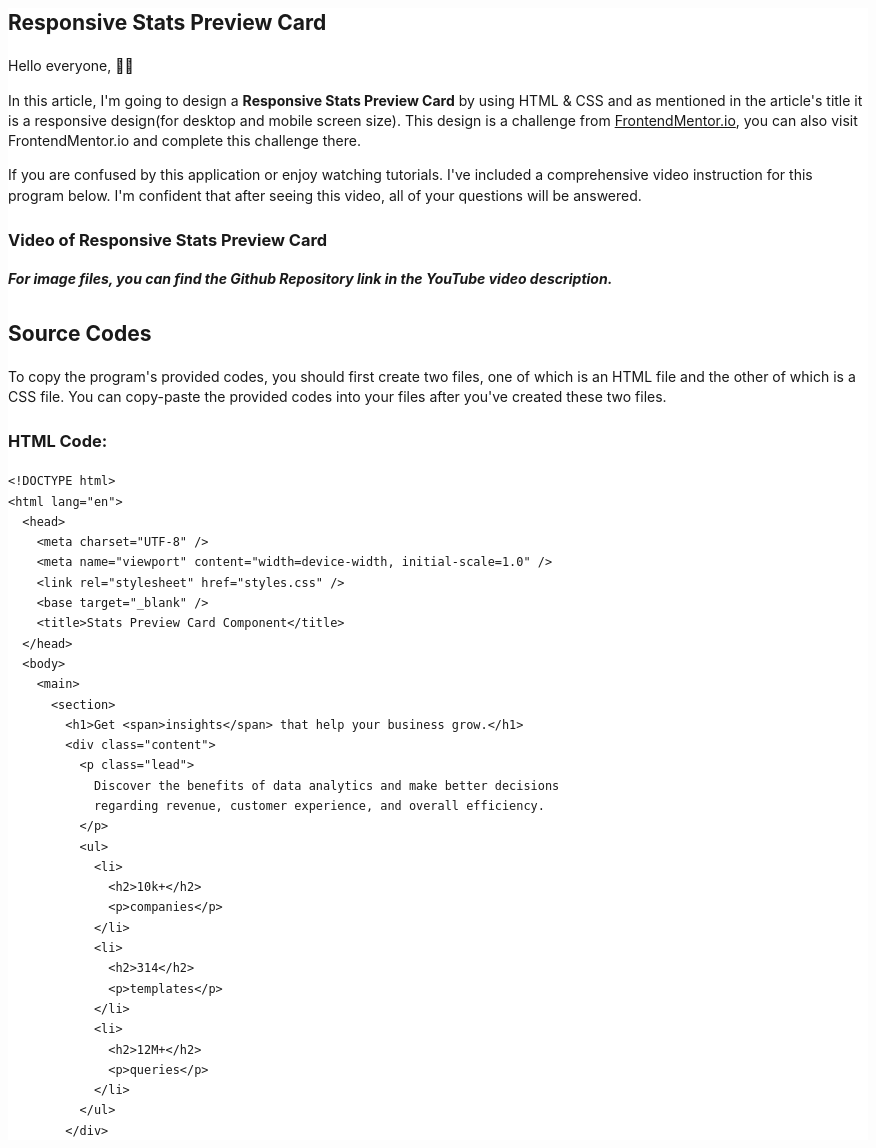 ## Responsive Stats Preview Card

Hello everyone, 👋🏻

In this article, I'm going to design a **Responsive Stats Preview Card** by using HTML & CSS and as mentioned in the article's title it is a responsive design(for desktop and mobile screen size).
This design is a challenge from  [FrontendMentor.io](https://www.frontendmentor.io/challenges/stats-preview-card-component-8JqbgoU62), you can also visit FrontendMentor.io and complete this challenge there.


If you are confused by this application or enjoy watching tutorials. I've included a comprehensive video instruction for this program below. I'm confident that after seeing this video, all of your questions will be answered.

### Video of Responsive Stats Preview Card

<iframe width="807" height="454" src="https://www.youtube.com/embed/rxDjAjrEShU" title="YouTube video player" frameborder="0" allow="accelerometer; autoplay; clipboard-write; encrypted-media; gyroscope; picture-in-picture" allowfullscreen></iframe>

***For image files, you can find the Github Repository link in the YouTube video description.***

## Source Codes
To copy the program's provided codes, you should first create two files, one of which is an HTML file and the other of which is a CSS file. You can copy-paste the provided codes into your files after you've created these two files.

### HTML Code:


```
<!DOCTYPE html>
<html lang="en">
  <head>
    <meta charset="UTF-8" />
    <meta name="viewport" content="width=device-width, initial-scale=1.0" />
    <link rel="stylesheet" href="styles.css" />
    <base target="_blank" />
    <title>Stats Preview Card Component</title>
  </head>
  <body>
    <main>
      <section>
        <h1>Get <span>insights</span> that help your business grow.</h1>
        <div class="content">
          <p class="lead">
            Discover the benefits of data analytics and make better decisions
            regarding revenue, customer experience, and overall efficiency.
          </p>
          <ul>
            <li>
              <h2>10k+</h2>
              <p>companies</p>
            </li>
            <li>
              <h2>314</h2>
              <p>templates</p>
            </li>
            <li>
              <h2>12M+</h2>
              <p>queries</p>
            </li>
          </ul>
        </div>
```